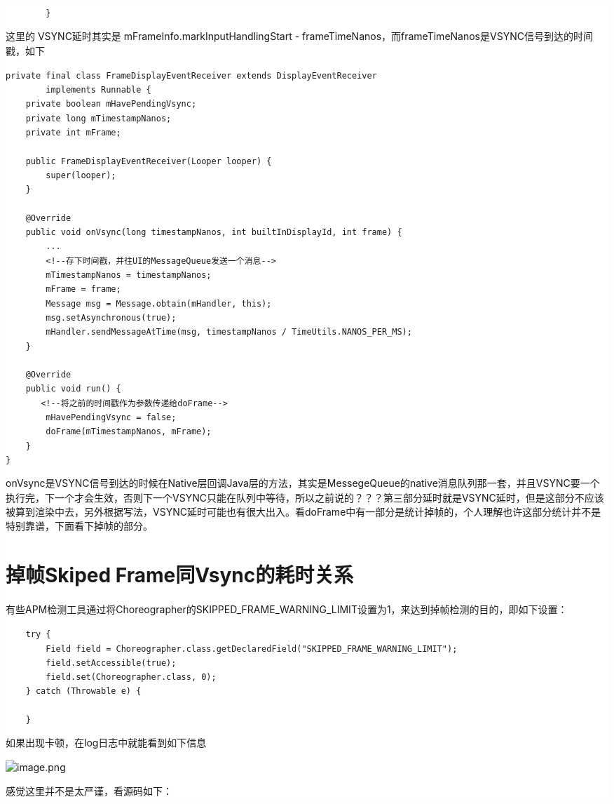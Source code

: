 	        }

这里的	VSYNC延时其实是 mFrameInfo.markInputHandlingStart - frameTimeNanos，而frameTimeNanos是VSYNC信号到达的时间戳，如下

    private final class FrameDisplayEventReceiver extends DisplayEventReceiver
            implements Runnable {
        private boolean mHavePendingVsync;
        private long mTimestampNanos;
        private int mFrame;
 
        public FrameDisplayEventReceiver(Looper looper) {
            super(looper);
        }

        @Override
        public void onVsync(long timestampNanos, int builtInDisplayId, int frame) {
            ...
            <!--存下时间戳，并往UI的MessageQueue发送一个消息-->
            mTimestampNanos = timestampNanos;
            mFrame = frame;
            Message msg = Message.obtain(mHandler, this);
            msg.setAsynchronous(true);
            mHandler.sendMessageAtTime(msg, timestampNanos / TimeUtils.NANOS_PER_MS);
        }

        @Override
        public void run() {
           <!--将之前的时间戳作为参数传递给doFrame-->
            mHavePendingVsync = false;
            doFrame(mTimestampNanos, mFrame);
        }
    }
    
 onVsync是VSYNC信号到达的时候在Native层回调Java层的方法，其实是MessegeQueue的native消息队列那一套，并且VSYNC要一个执行完，下一个才会生效，否则下一个VSYNC只能在队列中等待，所以之前说的？？？第三部分延时就是VSYNC延时，但是这部分不应该被算到渲染中去，另外根据写法，VSYNC延时可能也有很大出入。看doFrame中有一部分是统计掉帧的，个人理解也许这部分统计并不是特别靠谱，下面看下掉帧的部分。

# 掉帧Skiped Frame同Vsync的耗时关系

有些APM检测工具通过将Choreographer的SKIPPED_FRAME_WARNING_LIMIT设置为1，来达到掉帧检测的目的，即如下设置：

        try {
            Field field = Choreographer.class.getDeclaredField("SKIPPED_FRAME_WARNING_LIMIT");
            field.setAccessible(true);
            field.set(Choreographer.class, 0);
        } catch (Throwable e) {
            
        }
        
如果出现卡顿，在log日志中就能看到如下信息

![image.png](https://upload-images.jianshu.io/upload_images/1460468-bc381411e8299cc6.png?imageMogr2/auto-orient/strip%7CimageView2/2/w/1240)

感觉这里并不是太严谨，看源码如下：

